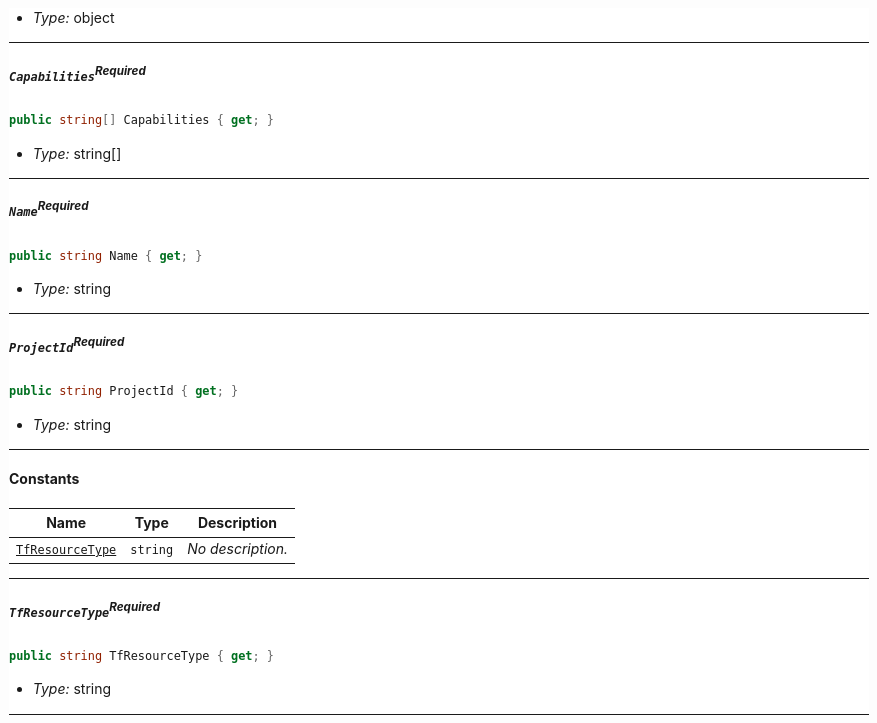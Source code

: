 - *Type:* object

---

##### `Capabilities`<sup>Required</sup> <a name="Capabilities" id="@cdktf/provider-hcp.vaultSecretsIntegrationGcp.VaultSecretsIntegrationGcp.property.capabilities"></a>

```csharp
public string[] Capabilities { get; }
```

- *Type:* string[]

---

##### `Name`<sup>Required</sup> <a name="Name" id="@cdktf/provider-hcp.vaultSecretsIntegrationGcp.VaultSecretsIntegrationGcp.property.name"></a>

```csharp
public string Name { get; }
```

- *Type:* string

---

##### `ProjectId`<sup>Required</sup> <a name="ProjectId" id="@cdktf/provider-hcp.vaultSecretsIntegrationGcp.VaultSecretsIntegrationGcp.property.projectId"></a>

```csharp
public string ProjectId { get; }
```

- *Type:* string

---

#### Constants <a name="Constants" id="Constants"></a>

| **Name** | **Type** | **Description** |
| --- | --- | --- |
| <code><a href="#@cdktf/provider-hcp.vaultSecretsIntegrationGcp.VaultSecretsIntegrationGcp.property.tfResourceType">TfResourceType</a></code> | <code>string</code> | *No description.* |

---

##### `TfResourceType`<sup>Required</sup> <a name="TfResourceType" id="@cdktf/provider-hcp.vaultSecretsIntegrationGcp.VaultSecretsIntegrationGcp.property.tfResourceType"></a>

```csharp
public string TfResourceType { get; }
```

- *Type:* string

---